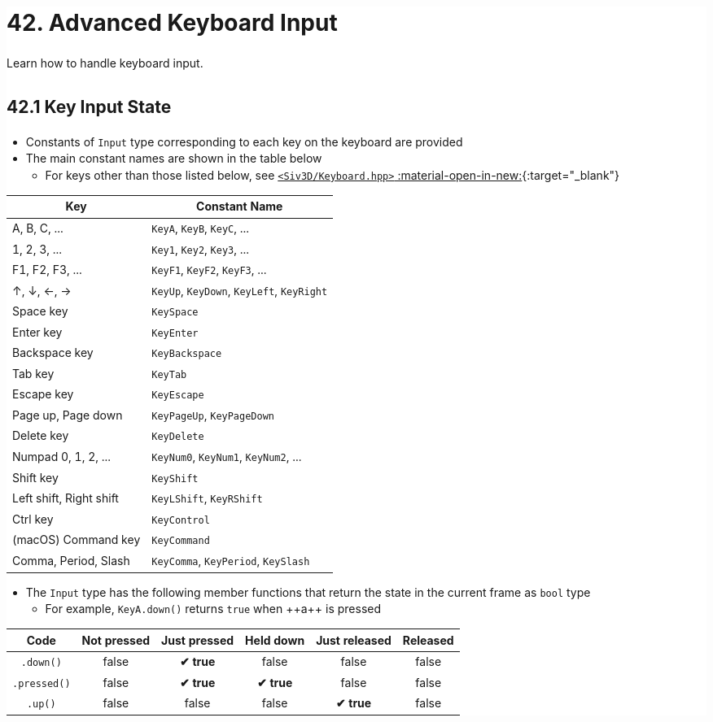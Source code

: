 # 42. Advanced Keyboard Input
Learn how to handle keyboard input.

## 42.1 Key Input State
- Constants of `Input` type corresponding to each key on the keyboard are provided
- The main constant names are shown in the table below
	- For keys other than those listed below, see [`<Siv3D/Keyboard.hpp>` :material-open-in-new:](https://github.com/Siv3D/OpenSiv3D/blob/main/Siv3D/include/Siv3D/Keyboard.hpp){:target="_blank"}

| Key | Constant Name |
| --- | --- |
| A, B, C, ... | `KeyA`, `KeyB`, `KeyC`, ... |
| 1, 2, 3, ... | `Key1`, `Key2`, `Key3`, ... |
| F1, F2, F3, ... | `KeyF1`, `KeyF2`, `KeyF3`, ... |
| ↑, ↓, ←, → | `KeyUp`, `KeyDown`, `KeyLeft`, `KeyRight` |
| Space key | `KeySpace` |
| Enter key | `KeyEnter` |
| Backspace key | `KeyBackspace` |
| Tab key | `KeyTab` |
| Escape key | `KeyEscape` |
| Page up, Page down | `KeyPageUp`, `KeyPageDown` |
| Delete key | `KeyDelete` |
| Numpad 0, 1, 2, ... | `KeyNum0`, `KeyNum1`, `KeyNum2`, ... |
| Shift key | `KeyShift` |
| Left shift, Right shift | `KeyLShift`, `KeyRShift` |
| Ctrl key | `KeyControl` |
| (macOS) Command key | `KeyCommand` |
| Comma, Period, Slash | `KeyComma`, `KeyPeriod`, `KeySlash` |

- The `Input` type has the following member functions that return the state in the current frame as `bool` type
	- For example, `KeyA.down()` returns `true` when ++a++ is pressed

| Code | Not pressed | Just pressed | Held down | Just released | Released |
|:--:|:--:|:--:|:--:|:--:|:--:|
| `.down()` | false | **✔ true** | false | false | false |
| `.pressed()` | false | **✔ true** | **✔ true** | false | false |
| `.up()` | false | false | false | **✔ true** | false |
